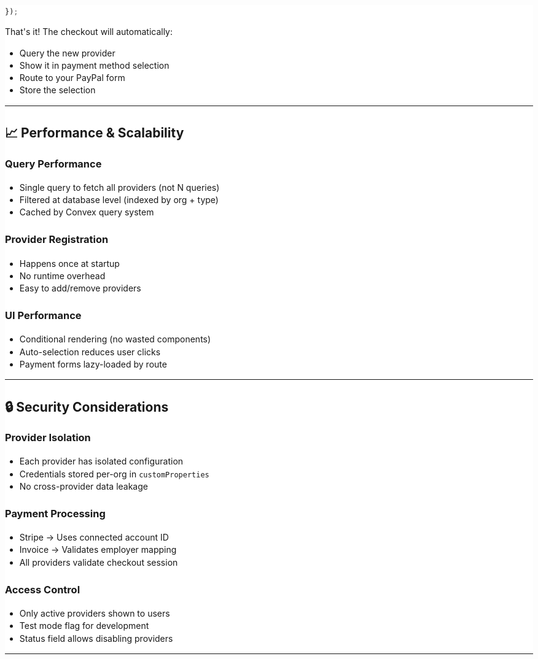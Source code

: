 ```typescript
});
```

That's it! The checkout will automatically:
- Query the new provider
- Show it in payment method selection
- Route to your PayPal form
- Store the selection

---

## 📈 Performance & Scalability

### Query Performance
- Single query to fetch all providers (not N queries)
- Filtered at database level (indexed by org + type)
- Cached by Convex query system

### Provider Registration
- Happens once at startup
- No runtime overhead
- Easy to add/remove providers

### UI Performance
- Conditional rendering (no wasted components)
- Auto-selection reduces user clicks
- Payment forms lazy-loaded by route

---

## 🔒 Security Considerations

### Provider Isolation
- Each provider has isolated configuration
- Credentials stored per-org in `customProperties`
- No cross-provider data leakage

### Payment Processing
- Stripe → Uses connected account ID
- Invoice → Validates employer mapping
- All providers validate checkout session

### Access Control
- Only active providers shown to users
- Test mode flag for development
- Status field allows disabling providers

---
